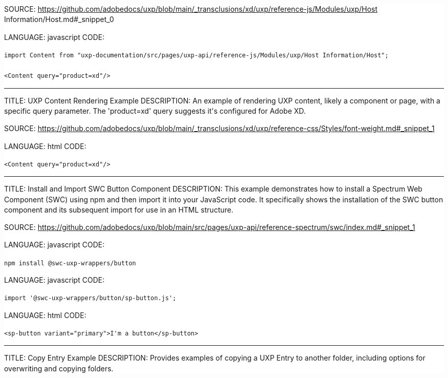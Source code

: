 SOURCE: https://github.com/adobedocs/uxp/blob/main/_transclusions/xd/uxp/reference-js/Modules/uxp/Host Information/Host.md#_snippet_0

LANGUAGE: javascript
CODE:
```
import Content from "uxp-documentation/src/pages/uxp-api/reference-js/Modules/uxp/Host Information/Host";

<Content query="product=xd"/>
```

----------------------------------------

TITLE: UXP Content Rendering Example
DESCRIPTION: An example of rendering UXP content, likely a component or page, with a specific query parameter. The 'product=xd' query suggests it's configured for Adobe XD.

SOURCE: https://github.com/adobedocs/uxp/blob/main/_transclusions/xd/uxp/reference-css/Styles/font-weight.md#_snippet_1

LANGUAGE: html
CODE:
```
<Content query="product=xd"/>
```

----------------------------------------

TITLE: Install and Import SWC Button Component
DESCRIPTION: This example demonstrates how to install a Spectrum Web Component (SWC) using npm and then import it into your JavaScript code. It specifically shows the installation of the SWC button component and its subsequent import for use in an HTML structure.

SOURCE: https://github.com/adobedocs/uxp/blob/main/src/pages/uxp-api/reference-spectrum/swc/index.md#_snippet_1

LANGUAGE: javascript
CODE:
```
npm install @swc-uxp-wrappers/button
```

LANGUAGE: javascript
CODE:
```
import '@swc-uxp-wrappers/button/sp-button.js';
```

LANGUAGE: html
CODE:
```
<sp-button variant="primary">I'm a button</sp-button>
```

----------------------------------------

TITLE: Copy Entry Example
DESCRIPTION: Provides examples of copying a UXP Entry to another folder, including options for overwriting and copying folders.
